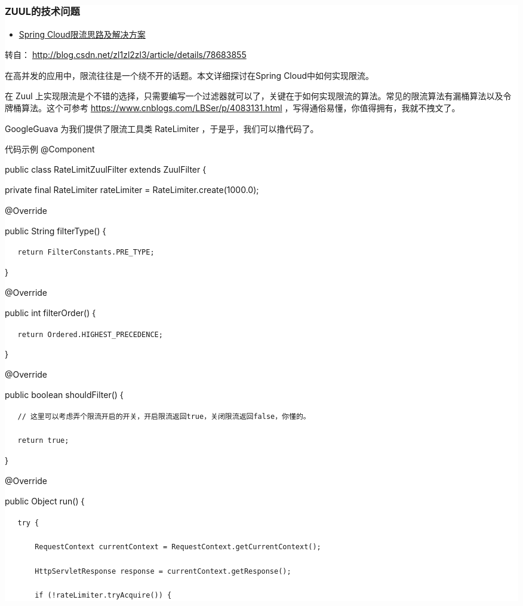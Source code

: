 ### ZUUL的技术问题
- [Spring Cloud限流思路及解决方案](https://www.cnblogs.com/xifenglou/p/8519700.html)

转自： http://blog.csdn.net/zl1zl2zl3/article/details/78683855

在高并发的应用中，限流往往是一个绕不开的话题。本文详细探讨在Spring Cloud中如何实现限流。

在 Zuul 上实现限流是个不错的选择，只需要编写一个过滤器就可以了，关键在于如何实现限流的算法。常见的限流算法有漏桶算法以及令牌桶算法。这个可参考 https://www.cnblogs.com/LBSer/p/4083131.html ，写得通俗易懂，你值得拥有，我就不拽文了。

GoogleGuava 为我们提供了限流工具类 RateLimiter ，于是乎，我们可以撸代码了。

代码示例
@Component

public class RateLimitZuulFilter extends ZuulFilter {

 

   private final RateLimiter rateLimiter = RateLimiter.create(1000.0);

 

   @Override

   public String filterType() {

       return FilterConstants.PRE_TYPE;

   }

 

   @Override

   public int filterOrder() {

       return Ordered.HIGHEST_PRECEDENCE;

   }

 

   @Override

   public boolean shouldFilter() {

       // 这里可以考虑弄个限流开启的开关，开启限流返回true，关闭限流返回false，你懂的。

       return true;

   }

 

   @Override

   public Object run() {

       try {

           RequestContext currentContext = RequestContext.getCurrentContext();

           HttpServletResponse response = currentContext.getResponse();

           if (!rateLimiter.tryAcquire()) {
